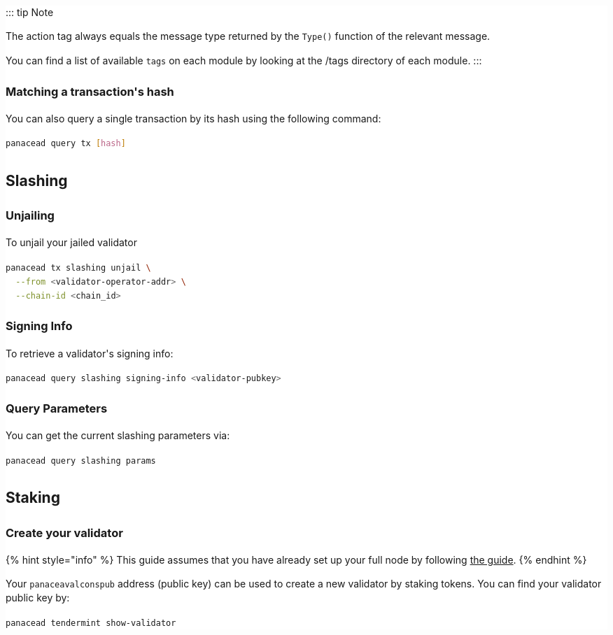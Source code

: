 ::: tip Note

The action tag always equals the message type returned by the `Type()` function of the relevant message.

You can find a list of available `tags` on each module by looking at the /tags directory of each module. :::

### Matching a transaction's hash

You can also query a single transaction by its hash using the following command:

```bash
panacead query tx [hash]
```

## Slashing

### Unjailing

To unjail your jailed validator

```bash
panacead tx slashing unjail \
  --from <validator-operator-addr> \
  --chain-id <chain_id>
```

### Signing Info

To retrieve a validator's signing info:

```bash
panacead query slashing signing-info <validator-pubkey>
```

### Query Parameters

You can get the current slashing parameters via:

```bash
panacead query slashing params
```

## Staking

### Create your validator

{% hint style="info" %}
This guide assumes that you have already set up your full node by following [the guide](3-join-mainnet-testnet.md).
{% endhint %}

Your `panaceavalconspub` address (public key) can be used to create a new validator by staking tokens.
You can find your validator public key by:
```bash
panacead tendermint show-validator
```
